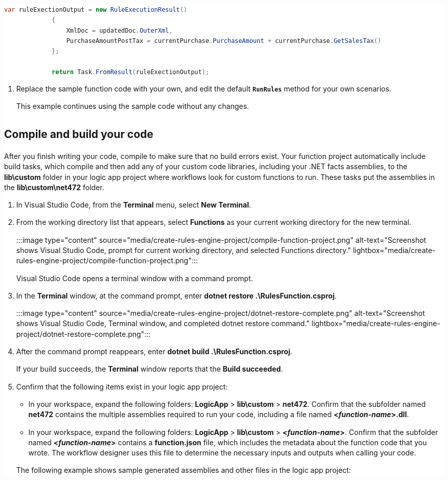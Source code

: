    ```csharp
   var ruleExectionOutput = new RuleExecutionResult()
                {
                    XmlDoc = updatedDoc.OuterXml,
                    PurchaseAmountPostTax = currentPurchase.PurchaseAmount + currentPurchase.GetSalesTax()
                };
   
                return Task.FromResult(ruleExectionOutput);
   ```

   1. Replace the sample function code with your own, and edit the default **`RunRules`** method for your own scenarios.

      This example continues using the sample code without any changes.

## Compile and build your code

After you finish writing your code, compile to make sure that no build errors exist. Your function project automatically include build tasks, which compile and then add any of your custom code libraries, including your .NET facts assemblies, to the **lib\custom** folder in your logic app project where workflows look for custom functions to run. These tasks put the assemblies in the **lib\custom\net472** folder.

1. In Visual Studio Code, from the **Terminal** menu, select **New Terminal**.

1. From the working directory list that appears, select **Functions** as your current working directory for the new terminal.

   :::image type="content" source="media/create-rules-engine-project/compile-function-project.png" alt-text="Screenshot shows Visual Studio Code, prompt for current working directory, and selected Functions directory." lightbox="media/create-rules-engine-project/compile-function-project.png":::

   Visual Studio Code opens a terminal window with a command prompt.

1. In the **Terminal** window, at the command prompt, enter **dotnet restore .\RulesFunction.csproj**.
   
   :::image type="content" source="media/create-rules-engine-project/dotnet-restore-complete.png" alt-text="Screenshot shows Visual Studio Code, Terminal window, and completed dotnet restore command." lightbox="media/create-rules-engine-project/dotnet-restore-complete.png":::

1. After the command prompt reappears, enter **dotnet build .\RulesFunction.csproj**.

   If your build succeeds, the **Terminal** window reports that the **Build succeeded**.

1. Confirm that the following items exist in your logic app project:

   - In your workspace, expand the following folders: **LogicApp** > **lib\custom** > **net472**. Confirm that the subfolder named **net472** contains the multiple assemblies required to run your code, including a file named **<*function-name*>.dll**.

   - In your workspace, expand the following folders: **LogicApp** > **lib\custom** > **<*function-name*>**. Confirm that the subfolder named **<*function-name*>** contains a **function.json** file, which includes the metadata about the function code that you wrote. The workflow designer uses this file to determine the necessary inputs and outputs when calling your code.

   The following example shows sample generated assemblies and other files in the logic app project:
